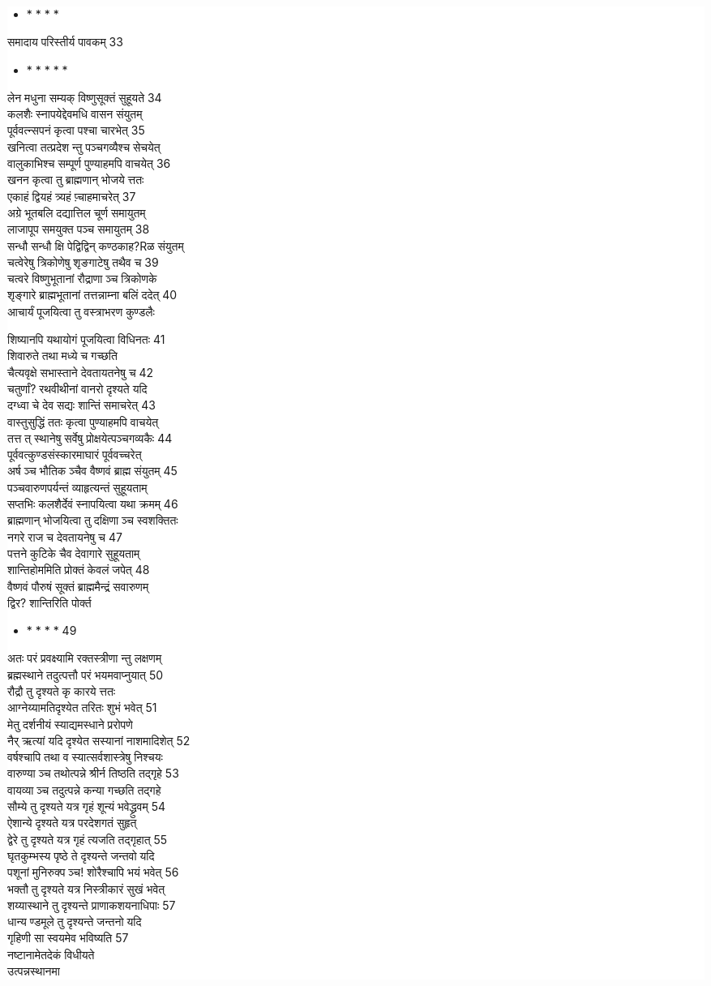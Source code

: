 
- \* \* \* \*  

समादाय परिस्तीर्य पावकम् 33  

- \* \* \* \* \*  

लेन मधुना सम्यक् विष्णुसूक्तं सुहूयते 34  
कलशैः स्नापयेद्देवमधि वासन संयुतम्  
पूर्ववत्न्सपनं कृत्वा पश्चा चारभेत् 35  
खनित्वा तत्प्रदेश न्तु पञ्चगव्यैश्च सेचयेत्  
वालुकाभिश्च सम्पूर्ण पुण्याहमपि वाचयेत् 36  
खनन कृत्वा तु ब्राह्मणान् भोजये त्ततः  
एकाहं द्वियहं त्र्यहं प़्चाहमाचरेत् 37  
अग्रे भूतबलि दद्यात्तिल चूर्ण समायुतम्  
लाजापूप समयुक्त पञ्च समायुतम् 38  
सन्धौ सन्धौ क्षि पेद्विद्विन् कण्ठकाह?Rळ संयुतम्  
चत्वेरेषु त्रिकोणेषु शृङगाटेषु तथैव च 39  
चत्वरे विष्णुभूतानां रौद्राणा ञ्च त्रिकोणके  
शृङ्गारे ब्राह्मभूतानां तत्तन्नाम्ना बलिं ददेत् 40  
आचार्यं पूजयित्वा तु वस्त्राभरण कुण्डलैः  
  
  
शिष्यानपि यथायोगं पूजयित्वा विधिनतः 41  
शिवारुते तथा मध्ये च गच्छति  
चैत्यवृक्षे सभास्ताने देवतायतनेषु च 42  
चतुर्णां? रथवीथीनां वानरो दृश्यते यदि  
दग्ध्वा चे देव सद्यः शान्तिं समाचरेत् 43  
वास्तुसुद्धिं ततः कृत्वा पुण्याहमपि वाचयेत्  
तत्त त् स्थानेषु सर्वेषु प्रोक्षयेत्पञ्चगव्यकैः 44  
पूर्ववत्कुण्डसंस्कारमाघारं पूर्ववच्चरेत्  
अर्ष ञ्च भौतिक ञ्चैव वैष्णवं ब्राह्म संयुतम् 45  
पञ्चवारुणपर्यन्तं व्याहृत्यन्तं सुहूयताम्  
सप्तभिः कलशैर्देवं स्नापयित्वा यथा क्रमम् 46  
ब्राह्मणान् भोजयित्वा तु दक्षिणा ञ्च स्वशक्तितः  
नगरे राज च देवतायनेषु च 47  
पत्तने कुटिके चैव देवागारे सुहूयताम्  
शान्तिहोममिति प्रोक्तं केवलं जपेत् 48  
वैष्णवं पौरुषं सूक्तं ब्राह्ममैन्द्रं सवारुणम्  
द्विर? शान्तिरिति पोर्क्त  

- \* \* \* \* 49  

अतः परं प्रवक्ष्यामि रक्तस्त्रीणा न्तु लक्षणम्  
ब्रह्मस्थाने तदुत्पत्तौ परं भयमवाप्नुयात् 50  
रौद्रौ तु दृश्यते कृ कारये त्ततः  
आग्नेय्यामतिदृश्येत तरितः शुभं भवेत् 51  
मेतु दर्शनीयं स्याद्यमस्धाने प्ररोपणे  
नैर् ऋत्यां यदि दृश्येत सस्यानां नाशमादिशेत् 52  
वर्षश्चापि तथा व स्यात्सर्वशास्त्रेषु निश्चयः  
वारुण्या ञ्च तथोत्पन्ने श्रीर्न तिष्ठति तद्गृहे 53  
वायव्या ञ्च तदुत्पन्ने कन्या गच्छति तद्गहे  
सौम्ये तु दृश्यते यत्र गृहं शून्यं भवेद्ध्रुवम् 54  
ऐशान्ये दृश्यते यत्र परदेशगतं सुहृत्  
द्वेरे तु दृश्यते यत्र गृहं त्यजति तद्गृहात् 55  
घृतकुम्भस्य पृष्ठे ते दृश्यन्ते जन्तवो यदि  
पशूनां मुनिरुक्प ञ्च! शोरैश्चापि भयं भवेत् 56  
भक्तौ तु दृश्यते यत्र निस्त्रीकारं सुखं भवेत्  
शय्यास्थाने तु दृश्यन्ते प्राणाकशयनाधिपाः 57  
धान्य ण्डमूले तु दृश्यन्ते जन्तनो यदि  
गृहिणी सा स्वयमेव भविष्यति 57  
नष्टानामेतदेकं विधीयते  
उत्पन्नस्थानमा  
  